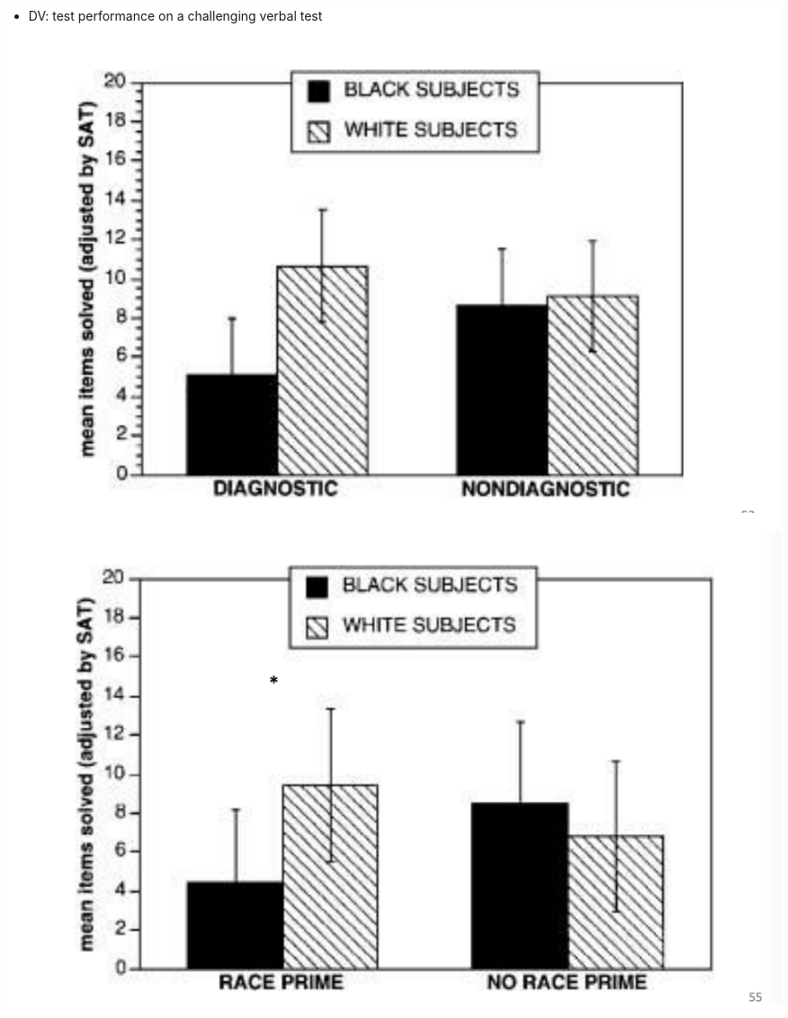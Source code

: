   

- DV: test performance on a challenging verbal test

  

![Untitled 18 68.png](../../attachments/Untitled%2018%2068.png)

![Untitled 19 61.png](../../attachments/Untitled%2019%2061.png)
